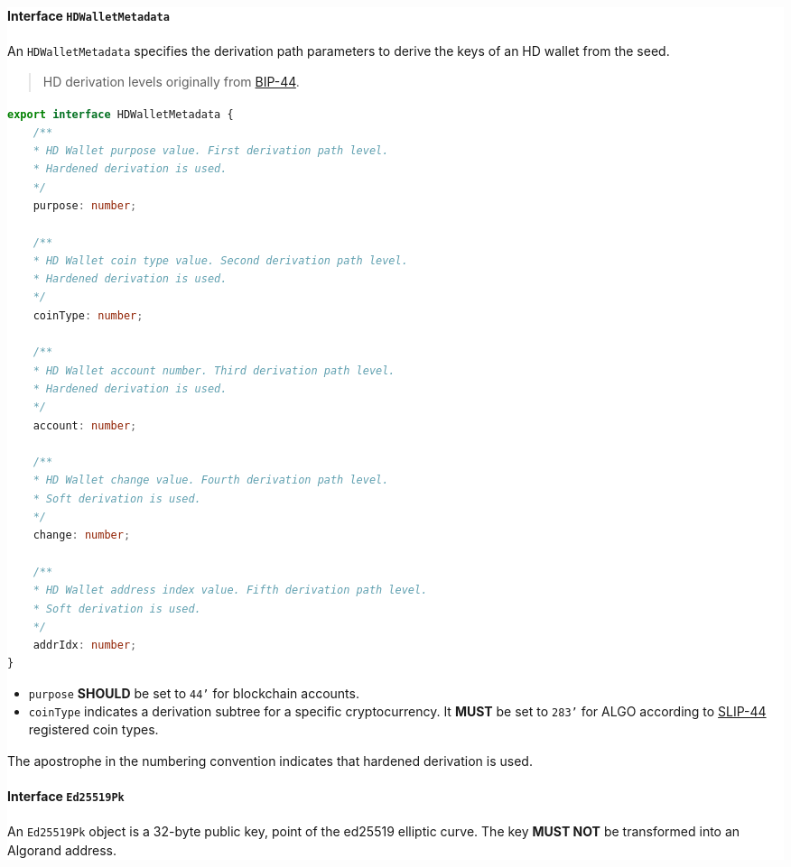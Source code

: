 

#### Interface `HDWalletMetadata`

An `HDWalletMetadata` specifies the derivation path parameters to derive the keys of an HD wallet from the seed.

> HD derivation levels originally from  <a href="https://github.com/bitcoin/bips/blob/master/bip-0044.mediawiki">BIP-44</a>.

```ts
export interface HDWalletMetadata {
    /**
    * HD Wallet purpose value. First derivation path level.
    * Hardened derivation is used.
    */
    purpose: number;

    /**
    * HD Wallet coin type value. Second derivation path level.
    * Hardened derivation is used.
    */
    coinType: number;

    /**
    * HD Wallet account number. Third derivation path level.
    * Hardened derivation is used.
    */
    account: number;

    /**
    * HD Wallet change value. Fourth derivation path level.
    * Soft derivation is used.
    */
    change: number;

    /**
    * HD Wallet address index value. Fifth derivation path level.
    * Soft derivation is used.
    */
    addrIdx: number;
}
```

- `purpose` **SHOULD** be set to `44’` for blockchain accounts.
- `coinType` indicates a derivation subtree for a specific cryptocurrency. It **MUST** be set to `283’` for ALGO according to <a href="https://github.com/satoshilabs/slips/blob/master/slip-0044.md">SLIP-44</a> registered coin types.

The apostrophe in the numbering convention indicates that hardened derivation is used.

#### Interface `Ed25519Pk`

An `Ed25519Pk` object is a 32-byte public key, point of the ed25519 elliptic curve. The key **MUST NOT** be transformed into an Algorand address.
